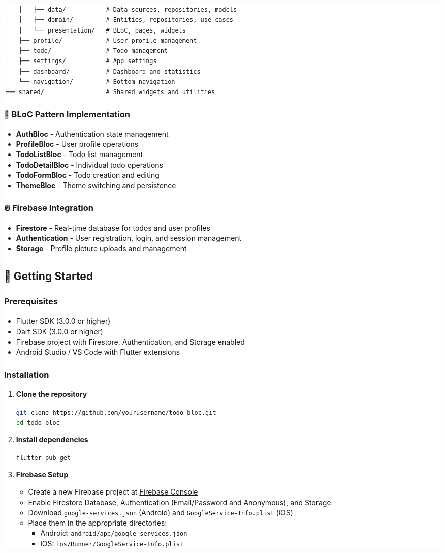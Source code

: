 ```
│   │   ├── data/           # Data sources, repositories, models
│   │   ├── domain/         # Entities, repositories, use cases
│   │   └── presentation/   # BLoC, pages, widgets
│   ├── profile/            # User profile management
│   ├── todo/               # Todo management
│   ├── settings/           # App settings
│   ├── dashboard/          # Dashboard and statistics
│   └── navigation/         # Bottom navigation
└── shared/                 # Shared widgets and utilities
```

### 🎯 BLoC Pattern Implementation
- **AuthBloc** - Authentication state management
- **ProfileBloc** - User profile operations
- **TodoListBloc** - Todo list management
- **TodoDetailBloc** - Individual todo operations
- **TodoFormBloc** - Todo creation and editing
- **ThemeBloc** - Theme switching and persistence

### 🔥 Firebase Integration
- **Firestore** - Real-time database for todos and user profiles
- **Authentication** - User registration, login, and session management
- **Storage** - Profile picture uploads and management

## 🚀 Getting Started

### Prerequisites
- Flutter SDK (3.0.0 or higher)
- Dart SDK (3.0.0 or higher)
- Firebase project with Firestore, Authentication, and Storage enabled
- Android Studio / VS Code with Flutter extensions

### Installation

1. **Clone the repository**
   ```bash
   git clone https://github.com/yourusername/todo_bloc.git
   cd todo_bloc
   ```

2. **Install dependencies**
   ```bash
   flutter pub get
   ```

3. **Firebase Setup**
   - Create a new Firebase project at [Firebase Console](https://console.firebase.google.com/)
   - Enable Firestore Database, Authentication (Email/Password and Anonymous), and Storage
   - Download `google-services.json` (Android) and `GoogleService-Info.plist` (iOS)
   - Place them in the appropriate directories:
     - Android: `android/app/google-services.json`
     - iOS: `ios/Runner/GoogleService-Info.plist`
